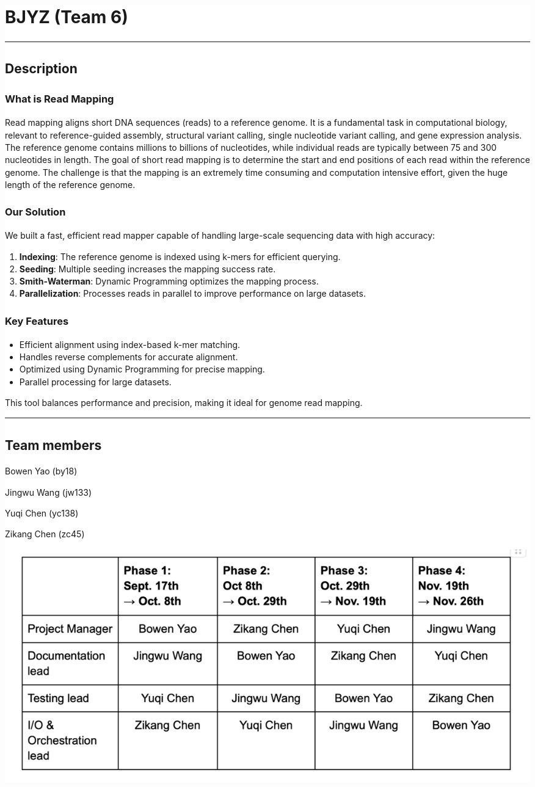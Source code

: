 # BJYZ (Team 6)

---

## Description

### What is Read Mapping
Read mapping aligns short DNA sequences (reads) to a reference genome. It is a fundamental task in computational biology, relevant to reference-guided assembly, structural variant calling, single nucleotide variant calling, and gene expression analysis. The reference genome contains millions to billions of nucleotides, while individual reads are typically between 75 and 300 nucleotides in length. The goal of short read mapping is to determine the start and end positions of each read within the reference genome. The challenge is that the mapping is an extremely time consuming and computation intensive effort, given the huge length of the reference genome. 

### Our Solution
We built a fast, efficient read mapper capable of handling large-scale sequencing data with high accuracy:
1. **Indexing**: The reference genome is indexed using k-mers for efficient querying.
2. **Seeding**: Multiple seeding increases the mapping success rate.
3. **Smith-Waterman**: Dynamic Programming optimizes the mapping process.
4. **Parallelization**: Processes reads in parallel to improve performance on large datasets.

### Key Features
- Efficient alignment using index-based k-mer matching.
- Handles reverse complements for accurate alignment.
- Optimized using Dynamic Programming for precise mapping.
- Parallel processing for large datasets.

This tool balances performance and precision, making it ideal for genome read mapping.

---

## Team members

Bowen Yao (by18) 

Jingwu Wang (jw133) 

Yuqi Chen (yc138) 

Zikang Chen (zc45) 

![](doc/roles.png)